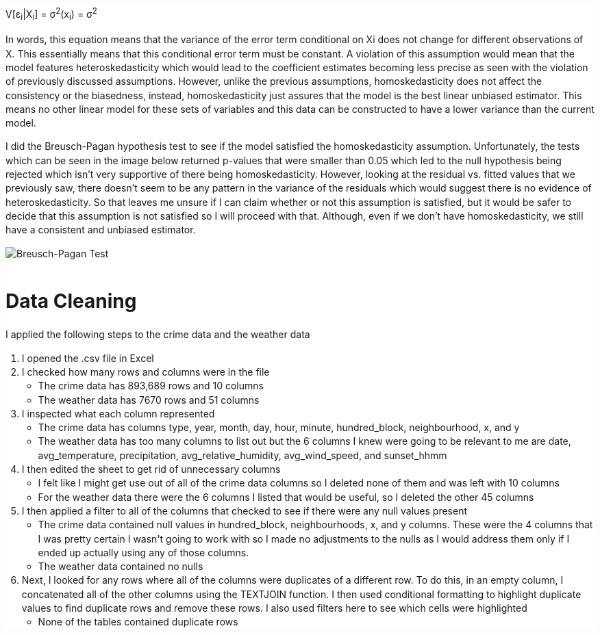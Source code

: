 V[ε<sub>i</sub>|X<sub>i</sub>] = σ<sup>2</sup>(x<sub>i</sub>) = σ<sup>2</sup>

In words, this equation means that the variance of the error term conditional on Xi does not change for different observations of X. This essentially means that this conditional error term must be constant. A violation of this assumption would mean that the model features heteroskedasticity which would lead to the coefficient estimates becoming less precise as seen with the violation of previously discussed assumptions. However, unlike the previous assumptions, homoskedasticity does not affect the consistency or the biasedness, instead, homoskedasticity just assures that the model is the best linear unbiased estimator. This means no other linear model for these sets of variables and this data can be constructed to have a lower variance than the current model. 

I did the Breusch-Pagan hypothesis test to see if the model satisfied the homoskedasticity assumption. Unfortunately, the tests which can be seen in the image below returned p-values that were smaller than 0.05 which led to the null hypothesis being rejected which isn’t very supportive of there being homoskedasticity. However, looking at the residual vs. fitted values that we previously saw, there doesn’t seem to be any pattern in the variance of the residuals which would suggest there is no evidence of heteroskedasticity. So that leaves me unsure if I can claim whether or not this assumption is satisfied, but it would be safer to decide that this assumption is not satisfied so I will proceed with that. Although, even if we don’t have homoskedasticity, we still have a consistent and unbiased estimator.

![Breusch-Pagan Test](https://github.com/user-attachments/assets/8750dccc-00ec-4312-929b-a95fc0c8f5fe)

# Data Cleaning

I applied the following steps to the crime data and the weather data

1. I opened the .csv file in Excel
2. I checked how many rows and columns were in the file
   - The crime data has 893,689 rows and 10 columns
   - The weather data has 7670 rows and 51 columns
3. I inspected what each column represented
   - The crime data has columns type, year, month, day, hour, minute, hundred_block, neighbourhood, x, and y
   - The weather data has too many columns to list out but the 6 columns I knew were going to be relevant to me are date, avg_temperature, precipitation, avg_relative_humidity, avg_wind_speed, and sunset_hhmm
4. I then edited the sheet to get rid of unnecessary columns
   - I felt like I might get use out of all of the crime data columns so I deleted none of them and was left with 10 columns
   - For the weather data there were the 6 columns I listed that would be useful, so I deleted the other 45 columns
6. I then applied a filter to all of the columns that checked to see if there were any null values present
   - The crime data contained null values in hundred_block, neighbourhoods, x, and y columns. These were the 4 columns that I was pretty certain I wasn't going to work with so I made no adjustments to the nulls as I would address them only if I ended up actually using any of those columns.
   - The weather data contained no nulls
7. Next, I looked for any rows where all of the columns were duplicates of a different row. To do this, in an empty column, I concatenated all of the other columns using the TEXTJOIN function. I then used conditional formatting to highlight duplicate values to find duplicate rows and remove these rows. I also used filters here to see which cells were highlighted
   - None of the tables contained duplicate rows
